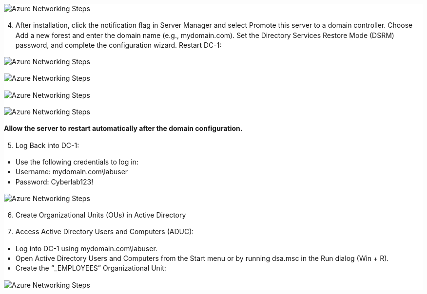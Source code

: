 <p>
<img src="https://imgur.com/sCy8hJo.png" height="80%" width="80%" alt="Azure Networking Steps"/>
</p>
<p>

4) After installation, click the notification flag in Server Manager and select Promote this server to a domain controller. Choose Add a new forest and enter the domain name (e.g., mydomain.com). Set the Directory Services Restore Mode (DSRM) password, and complete the configuration wizard.
Restart DC-1:

<p>
<img src="https://imgur.com/zMnomgz.png" height="80%" width="80%" alt="Azure Networking Steps"/>
</p>
<p>

<p>
<img src="https://imgur.com/sBHU6AZ.png" height="80%" width="80%" alt="Azure Networking Steps"/>
</p>
<p>
  
<p>
<img src="https://imgur.com/aqf6uyJ.png" height="80%" width="80%" alt="Azure Networking Steps"/>
</p>
<p>

<p>
<img src="https://imgur.com/ddJ4wSM.png" height="80%" width="80%" alt="Azure Networking Steps"/>
</p>
<p>
  
**Allow the server to restart automatically after the domain configuration.**

5) Log Back into DC-1:

- Use the following credentials to log in:
- Username: mydomain.com\labuser
- Password: Cyberlab123!

<p>
<img src="https://imgur.com/2c3UAUe.png" height="80%" width="80%" alt="Azure Networking Steps"/>
</p>
<p>

6) Create Organizational Units (OUs) in Active Directory

7) Access Active Directory Users and Computers (ADUC):

- Log into DC-1 using mydomain.com\labuser.
- Open Active Directory Users and Computers from the Start menu or by running dsa.msc in the Run dialog (Win + R).
- Create the “_EMPLOYEES” Organizational Unit:
<p>
<img src="https://imgur.com/s9jveoN.png" height="80%" width="80%" alt="Azure Networking Steps"/>
</p>
<p>
